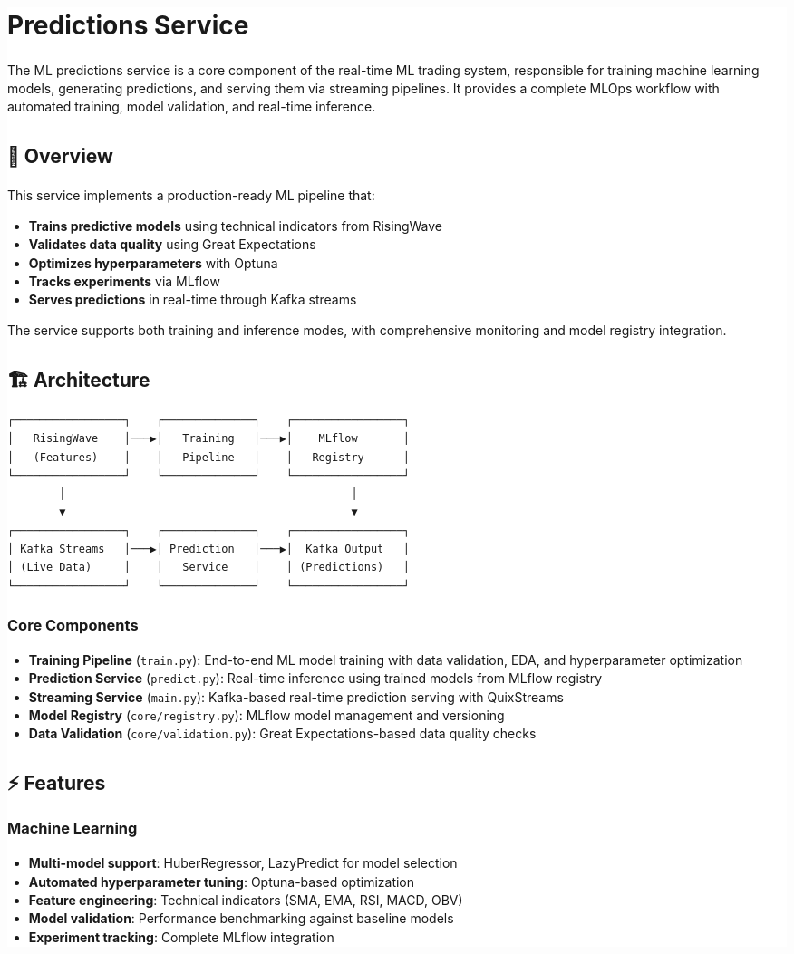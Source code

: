# Predictions Service

The ML predictions service is a core component of the real-time ML trading system, responsible for training machine learning models, generating predictions, and serving them via streaming pipelines. It provides a complete MLOps workflow with automated training, model validation, and real-time inference.

## 🎯 Overview

This service implements a production-ready ML pipeline that:
- **Trains predictive models** using technical indicators from RisingWave
- **Validates data quality** using Great Expectations
- **Optimizes hyperparameters** with Optuna
- **Tracks experiments** via MLflow
- **Serves predictions** in real-time through Kafka streams

The service supports both training and inference modes, with comprehensive monitoring and model registry integration.

## 🏗️ Architecture

```
┌─────────────────┐    ┌──────────────┐    ┌─────────────────┐
│   RisingWave    │───▶│   Training   │───▶│    MLflow       │
│   (Features)    │    │   Pipeline   │    │   Registry      │
└─────────────────┘    └──────────────┘    └─────────────────┘
        │                                            │
        ▼                                            ▼
┌─────────────────┐    ┌──────────────┐    ┌─────────────────┐
│ Kafka Streams   │───▶│ Prediction   │───▶│  Kafka Output   │
│ (Live Data)     │    │   Service    │    │ (Predictions)   │
└─────────────────┘    └──────────────┘    └─────────────────┘
```

### Core Components

- **Training Pipeline** (`train.py`): End-to-end ML model training with data validation, EDA, and hyperparameter optimization
- **Prediction Service** (`predict.py`): Real-time inference using trained models from MLflow registry
- **Streaming Service** (`main.py`): Kafka-based real-time prediction serving with QuixStreams
- **Model Registry** (`core/registry.py`): MLflow model management and versioning
- **Data Validation** (`core/validation.py`): Great Expectations-based data quality checks

## ⚡ Features

### Machine Learning
- **Multi-model support**: HuberRegressor, LazyPredict for model selection
- **Automated hyperparameter tuning**: Optuna-based optimization
- **Feature engineering**: Technical indicators (SMA, EMA, RSI, MACD, OBV)
- **Model validation**: Performance benchmarking against baseline models
- **Experiment tracking**: Complete MLflow integration
